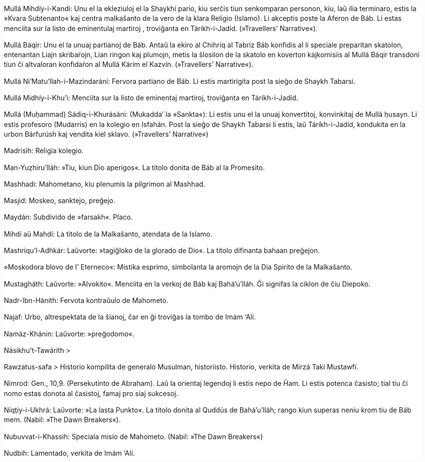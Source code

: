 Mullá Mihdíy-i-Kandi: Unu el la ekleziuloj el la Shaykhí pario, kiu serĉis tiun senkomparan personon, kiu, laŭ ilia terminaro, estis la »Kvara Subtenanto« kaj centra malkaŝanto de la vero de la klara Religio (Islamo). Li akceptis poste la Aferon de Báb. Li estas menciita sur la listo de eminentulaj martiroj , troviĝanta en Tárikh-i-Jadíd. (»Travellers’ Narrative«).

 Mullá Báqir: Unu el la unuaj partianoj de Báb. Antaŭ la ekiro al Chihríq al Tabríz Báb konfidis al li speciale preparitan skatolon, entenantan Liajn skribaŕojn, Lian ringon kaj plumojn, metis la ŝlosilon de la skatolo en koverton kajkomisiis al Mullá Báqir transdoni tiun ĉi altvaloran konfidaŕon al Mullá Kárim el Kazvín. (»Travellers’ Narrative«).

Mullá Ni’Matu’llah-i-Mazindarání: Fervora partiano de Báb. Li estis martirigita post la sieĝo de Shaykh Tabarsi.

Mullá Midhíy-i-Khu’i: Menciita sur la listo de eminentaj martiroj, troviĝanta en Táríkh-i-Jadíd.

Mullá (Muḥammad) Sádiq-i-Khurásáni: (Mukadda’ la »Sankta«): Li estis unu el la unuaj konvertitoj, konvinkitaj de Mullá ḥusayn. Li estis profesoro (Mudarris) en la kolegio en Isfahán. Post la sieĝo de Shaykh Tabarsi li estis, laŭ Táríkh-i-Jadíd, kondukita en la urbon Bárfurúsh kaj vendita kiel sklavo. (»Travellers’ Narrative«)

Madrisih: Religia kolegio.

Man-Yuẓhiru’lláh: »Tiu, kiun Dio aperigos«. La titolo donita de Báb al la Promesito.

Mashhadi: Mahometano, kiu plenumis la pilgrimon al Mashhad.

Masjid: Moskeo, sanktejo, preĝejo.

Maydán: Subdivido de »farsakh«. Placo.

Mihdí aŭ Mahdí: La titolo de la Malkaŝanto, atendata de la Islamo.

Mashriqu’l-Adhkár: Laŭvorte: »tagiĝloko de la glorado de Dio«. La titolo difinanta bahaan preĝejon.

»Moskodora blovo de l’ Eterneco«: Mistika esprimo, simbolanta la aromojn de la Dia Spirito de la Malkaŝanto.

Mustagháth: Laŭvorte: »Alvokito«. Menciita en la verkoj de Báb kaj Bahá’u’lláh. Ĝi signifas la ciklon de ĉiu Diepoko.

Nadr-Ibn-Hánith: Fervota kontraŭulo de Mahometo.

Najaf: Urbo, altrespektata de la ŝianoj, ĉar en ĝi troviĝas la tombo de Imám ‘Alí.

Namáz-Khánin: Laŭvorte: »preĝodomo«.

Násikhu’t-Tawáríth >

Rawzatus-safa > Historio kompilita de generalo Musulman, historiisto. Historio, verkita de Mírzá Takí Mustawfí.

Nimrod: Gen., 10,9. (Persekutinto de Abraham). Laŭ la orientaj legendoj li estis nepo de Ĥam. Li estis potenca ĉasisto; tial tiu ĉi nomo estas donota al ĉasistoj, famaj pro siaj sukcesoj.

Níqṭiy-i-Ukhrá: Laŭvorte: »La lasta Punkto«. La titolo donita al Quddús de Bahá’u’lláh; rango kiun superas neniu krom tiu de Báb mem. (Nabil: »The Dawn Breakers«).

Nubuvvat-i-Khassih: Speciala misio de Mahometo. (Nabil: »The Dawn Breakers«)

Nudbih: Lamentado, verkita de Imám ‘Alí.
